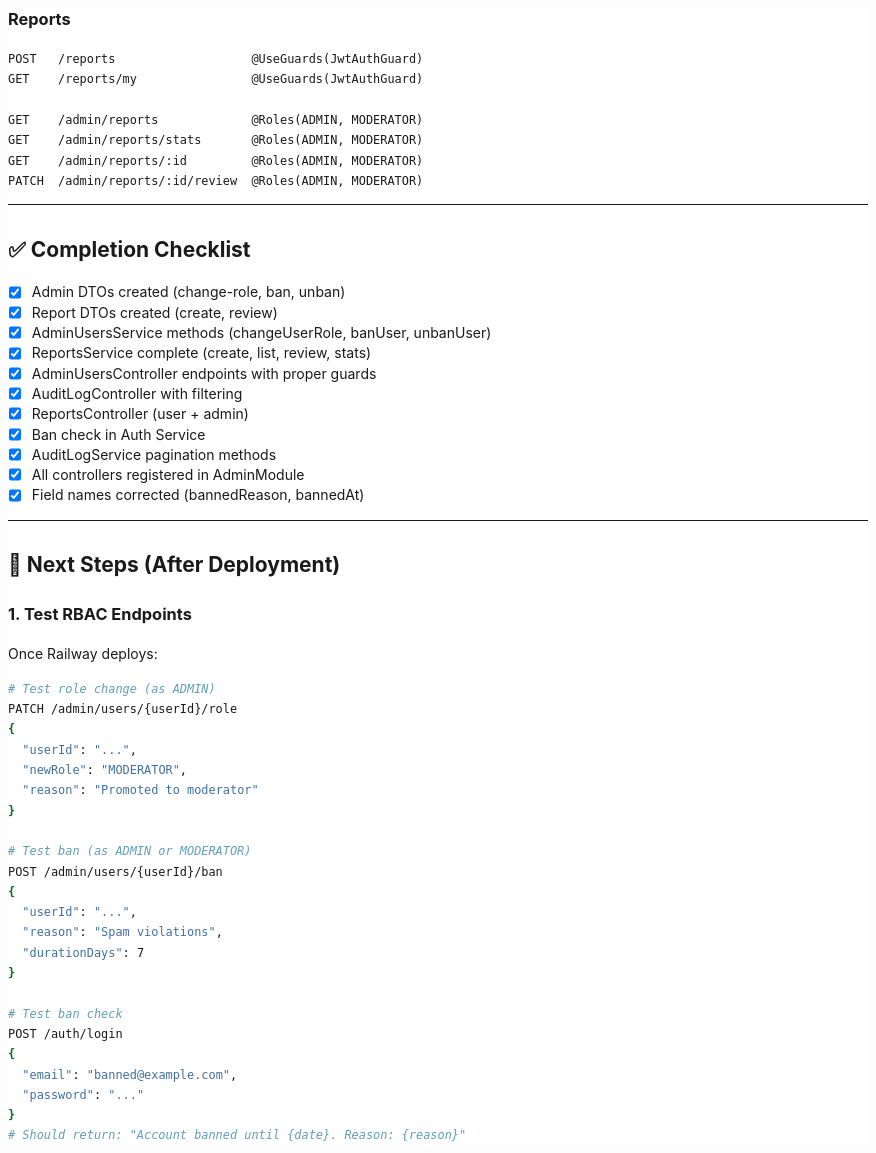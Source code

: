 ### Reports
```
POST   /reports                   @UseGuards(JwtAuthGuard)
GET    /reports/my                @UseGuards(JwtAuthGuard)

GET    /admin/reports             @Roles(ADMIN, MODERATOR)
GET    /admin/reports/stats       @Roles(ADMIN, MODERATOR)
GET    /admin/reports/:id         @Roles(ADMIN, MODERATOR)
PATCH  /admin/reports/:id/review  @Roles(ADMIN, MODERATOR)
```

---

## ✅ Completion Checklist

- [x] Admin DTOs created (change-role, ban, unban)
- [x] Report DTOs created (create, review)
- [x] AdminUsersService methods (changeUserRole, banUser, unbanUser)
- [x] ReportsService complete (create, list, review, stats)
- [x] AdminUsersController endpoints with proper guards
- [x] AuditLogController with filtering
- [x] ReportsController (user + admin)
- [x] Ban check in Auth Service
- [x] AuditLogService pagination methods
- [x] All controllers registered in AdminModule
- [x] Field names corrected (bannedReason, bannedAt)

---

## 🚀 Next Steps (After Deployment)

### 1. Test RBAC Endpoints
Once Railway deploys:
```bash
# Test role change (as ADMIN)
PATCH /admin/users/{userId}/role
{
  "userId": "...",
  "newRole": "MODERATOR",
  "reason": "Promoted to moderator"
}

# Test ban (as ADMIN or MODERATOR)
POST /admin/users/{userId}/ban
{
  "userId": "...",
  "reason": "Spam violations",
  "durationDays": 7
}

# Test ban check
POST /auth/login
{
  "email": "banned@example.com",
  "password": "..."
}
# Should return: "Account banned until {date}. Reason: {reason}"
```
